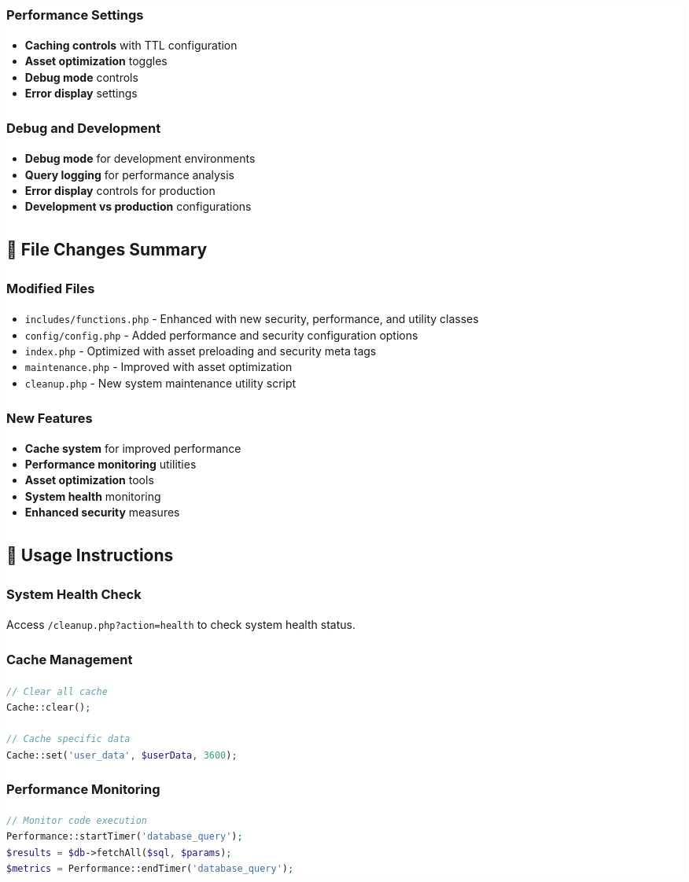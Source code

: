 ### Performance Settings
- **Caching controls** with TTL configuration
- **Asset optimization** toggles
- **Debug mode** controls
- **Error display** settings

### Debug and Development
- **Debug mode** for development environments
- **Query logging** for performance analysis
- **Error display** controls for production
- **Development vs production** configurations

## 📁 File Changes Summary

### Modified Files
- `includes/functions.php` - Enhanced with new security, performance, and utility classes
- `config/config.php` - Added performance and security configuration options
- `index.php` - Optimized with asset preloading and security meta tags
- `maintenance.php` - Improved with asset optimization
- `cleanup.php` - New system maintenance utility script

### New Features
- **Cache system** for improved performance
- **Performance monitoring** utilities
- **Asset optimization** tools
- **System health** monitoring
- **Enhanced security** measures

## 🚀 Usage Instructions

### System Health Check
Access `/cleanup.php?action=health` to check system health status.

### Cache Management
```php
// Clear all cache
Cache::clear();

// Cache specific data
Cache::set('user_data', $userData, 3600);
```

### Performance Monitoring
```php
// Monitor code execution
Performance::startTimer('database_query');
$results = $db->fetchAll($sql, $params);
$metrics = Performance::endTimer('database_query');
```

